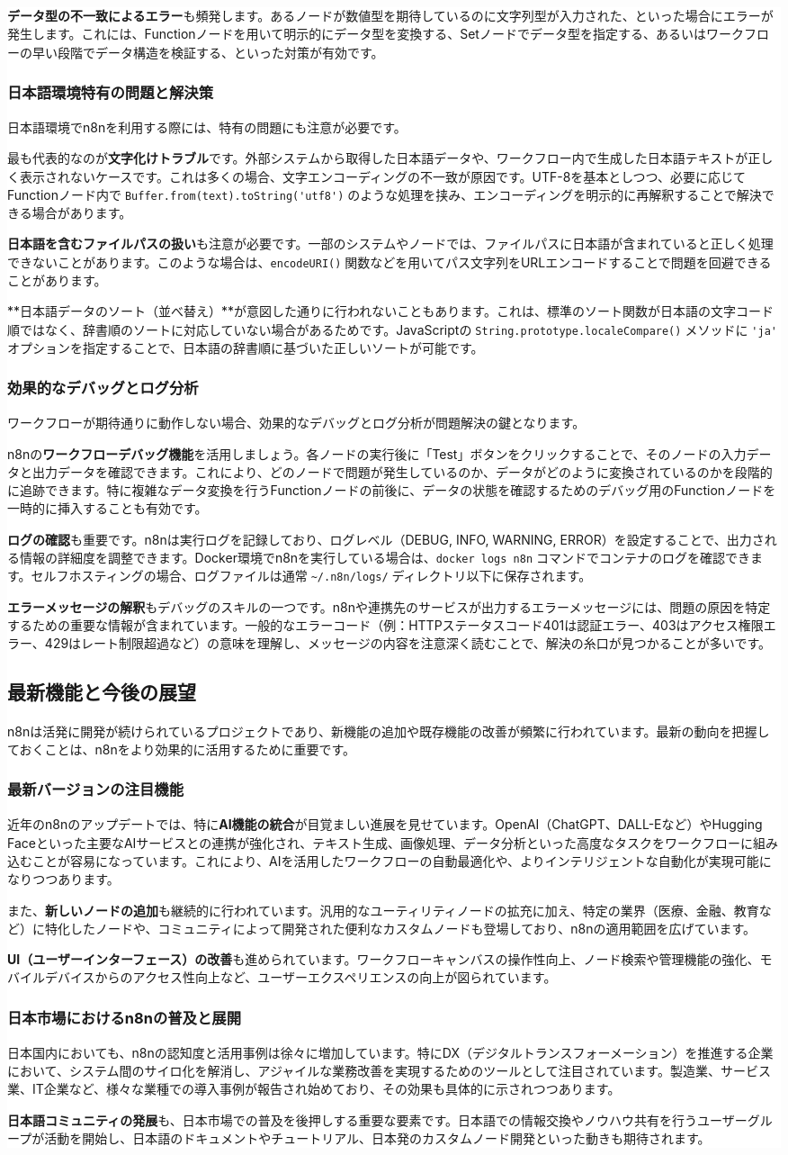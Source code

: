 **データ型の不一致によるエラー**も頻発します。あるノードが数値型を期待しているのに文字列型が入力された、といった場合にエラーが発生します。これには、Functionノードを用いて明示的にデータ型を変換する、Setノードでデータ型を指定する、あるいはワークフローの早い段階でデータ構造を検証する、といった対策が有効です。

### 日本語環境特有の問題と解決策

日本語環境でn8nを利用する際には、特有の問題にも注意が必要です。

最も代表的なのが**文字化けトラブル**です。外部システムから取得した日本語データや、ワークフロー内で生成した日本語テキストが正しく表示されないケースです。これは多くの場合、文字エンコーディングの不一致が原因です。UTF-8を基本としつつ、必要に応じてFunctionノード内で `Buffer.from(text).toString('utf8')` のような処理を挟み、エンコーディングを明示的に再解釈することで解決できる場合があります。

**日本語を含むファイルパスの扱い**も注意が必要です。一部のシステムやノードでは、ファイルパスに日本語が含まれていると正しく処理できないことがあります。このような場合は、`encodeURI()` 関数などを用いてパス文字列をURLエンコードすることで問題を回避できることがあります。

**日本語データのソート（並べ替え）**が意図した通りに行われないこともあります。これは、標準のソート関数が日本語の文字コード順ではなく、辞書順のソートに対応していない場合があるためです。JavaScriptの `String.prototype.localeCompare()` メソッドに `'ja'` オプションを指定することで、日本語の辞書順に基づいた正しいソートが可能です。

### 効果的なデバッグとログ分析

ワークフローが期待通りに動作しない場合、効果的なデバッグとログ分析が問題解決の鍵となります。

n8nの**ワークフローデバッグ機能**を活用しましょう。各ノードの実行後に「Test」ボタンをクリックすることで、そのノードの入力データと出力データを確認できます。これにより、どのノードで問題が発生しているのか、データがどのように変換されているのかを段階的に追跡できます。特に複雑なデータ変換を行うFunctionノードの前後に、データの状態を確認するためのデバッグ用のFunctionノードを一時的に挿入することも有効です。

**ログの確認**も重要です。n8nは実行ログを記録しており、ログレベル（DEBUG, INFO, WARNING, ERROR）を設定することで、出力される情報の詳細度を調整できます。Docker環境でn8nを実行している場合は、`docker logs n8n` コマンドでコンテナのログを確認できます。セルフホスティングの場合、ログファイルは通常 `~/.n8n/logs/` ディレクトリ以下に保存されます。

**エラーメッセージの解釈**もデバッグのスキルの一つです。n8nや連携先のサービスが出力するエラーメッセージには、問題の原因を特定するための重要な情報が含まれています。一般的なエラーコード（例：HTTPステータスコード401は認証エラー、403はアクセス権限エラー、429はレート制限超過など）の意味を理解し、メッセージの内容を注意深く読むことで、解決の糸口が見つかることが多いです。

## 最新機能と今後の展望

n8nは活発に開発が続けられているプロジェクトであり、新機能の追加や既存機能の改善が頻繁に行われています。最新の動向を把握しておくことは、n8nをより効果的に活用するために重要です。

### 最新バージョンの注目機能

近年のn8nのアップデートでは、特に**AI機能の統合**が目覚ましい進展を見せています。OpenAI（ChatGPT、DALL-Eなど）やHugging Faceといった主要なAIサービスとの連携が強化され、テキスト生成、画像処理、データ分析といった高度なタスクをワークフローに組み込むことが容易になっています。これにより、AIを活用したワークフローの自動最適化や、よりインテリジェントな自動化が実現可能になりつつあります。

また、**新しいノードの追加**も継続的に行われています。汎用的なユーティリティノードの拡充に加え、特定の業界（医療、金融、教育など）に特化したノードや、コミュニティによって開発された便利なカスタムノードも登場しており、n8nの適用範囲を広げています。

**UI（ユーザーインターフェース）の改善**も進められています。ワークフローキャンバスの操作性向上、ノード検索や管理機能の強化、モバイルデバイスからのアクセス性向上など、ユーザーエクスペリエンスの向上が図られています。

### 日本市場におけるn8nの普及と展開

日本国内においても、n8nの認知度と活用事例は徐々に増加しています。特にDX（デジタルトランスフォーメーション）を推進する企業において、システム間のサイロ化を解消し、アジャイルな業務改善を実現するためのツールとして注目されています。製造業、サービス業、IT企業など、様々な業種での導入事例が報告され始めており、その効果も具体的に示されつつあります。

**日本語コミュニティの発展**も、日本市場での普及を後押しする重要な要素です。日本語での情報交換やノウハウ共有を行うユーザーグループが活動を開始し、日本語のドキュメントやチュートリアル、日本発のカスタムノード開発といった動きも期待されます。
